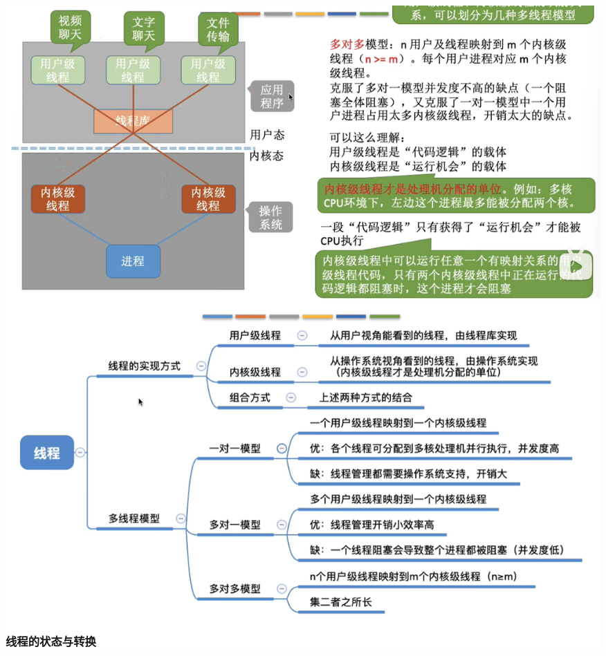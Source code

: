 ![image-20241014165104624](/assets/img/2024-10-14-OperatingSystem/image-20241014165104624.png)

![image-20241014165113895](/assets/img/2024-10-14-OperatingSystem/image-20241014165113895.png)

### 线程的状态与转换
